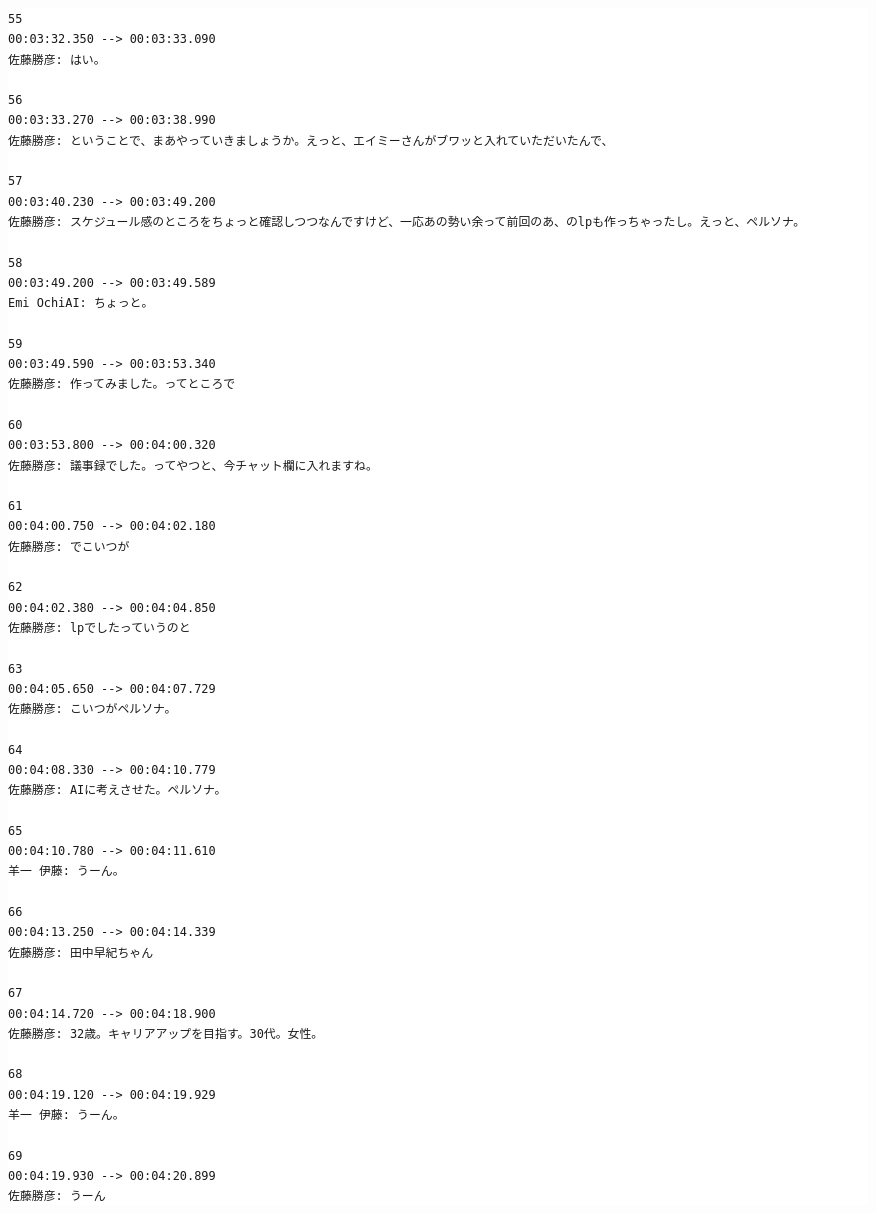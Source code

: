     55
    00:03:32.350 --> 00:03:33.090
    佐藤勝彦: はい。
    
    56
    00:03:33.270 --> 00:03:38.990
    佐藤勝彦: ということで、まあやっていきましょうか。えっと、エイミーさんがブワッと入れていただいたんで、
    
    57
    00:03:40.230 --> 00:03:49.200
    佐藤勝彦: スケジュール感のところをちょっと確認しつつなんですけど、一応あの勢い余って前回のあ、のlpも作っちゃったし。えっと、ペルソナ。
    
    58
    00:03:49.200 --> 00:03:49.589
    Emi OchiAI: ちょっと。
    
    59
    00:03:49.590 --> 00:03:53.340
    佐藤勝彦: 作ってみました。ってところで
    
    60
    00:03:53.800 --> 00:04:00.320
    佐藤勝彦: 議事録でした。ってやつと、今チャット欄に入れますね。
    
    61
    00:04:00.750 --> 00:04:02.180
    佐藤勝彦: でこいつが
    
    62
    00:04:02.380 --> 00:04:04.850
    佐藤勝彦: lpでしたっていうのと
    
    63
    00:04:05.650 --> 00:04:07.729
    佐藤勝彦: こいつがペルソナ。
    
    64
    00:04:08.330 --> 00:04:10.779
    佐藤勝彦: AIに考えさせた。ペルソナ。
    
    65
    00:04:10.780 --> 00:04:11.610
    羊一 伊藤: うーん。
    
    66
    00:04:13.250 --> 00:04:14.339
    佐藤勝彦: 田中早紀ちゃん
    
    67
    00:04:14.720 --> 00:04:18.900
    佐藤勝彦: 32歳。キャリアアップを目指す。30代。女性。
    
    68
    00:04:19.120 --> 00:04:19.929
    羊一 伊藤: うーん。
    
    69
    00:04:19.930 --> 00:04:20.899
    佐藤勝彦: うーん
    